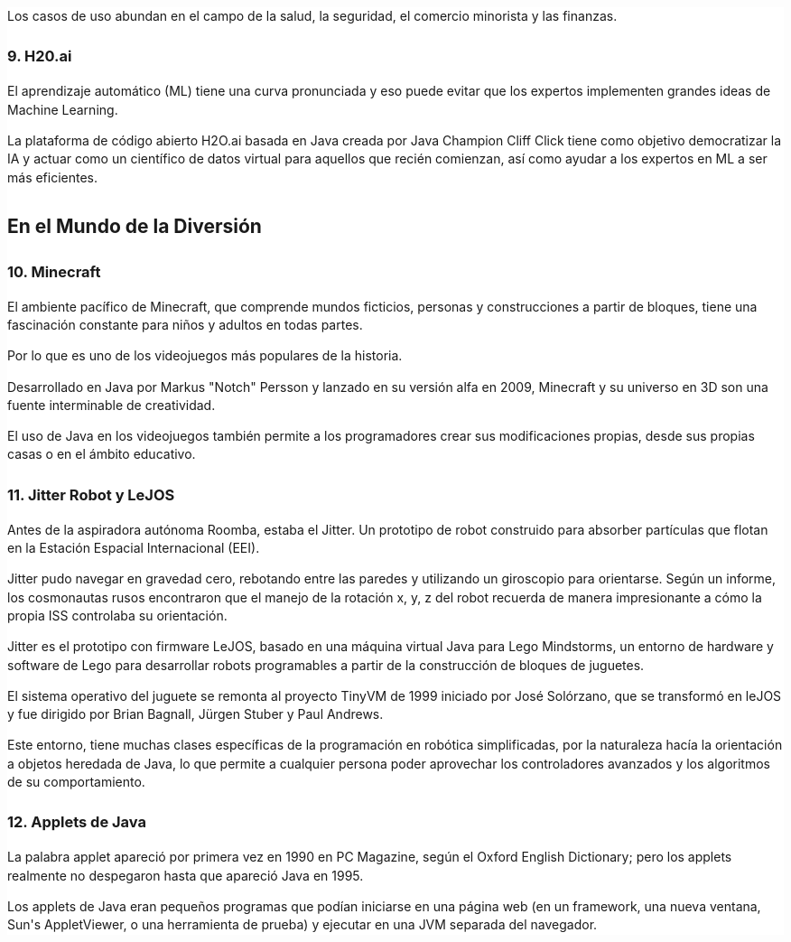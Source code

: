 Los casos de uso abundan en el campo de la salud, la seguridad, el comercio minorista y las finanzas.

### 9. H20.ai

El aprendizaje automático (ML) tiene una curva pronunciada y eso puede evitar que los expertos implementen grandes ideas de Machine Learning.

La plataforma de código abierto H2O.ai basada en Java creada por Java Champion Cliff Click tiene como objetivo democratizar la IA y actuar como un científico de datos virtual para aquellos que recién comienzan, así como ayudar a los expertos en ML a ser más eficientes.

## **En el Mundo de la Diversión**

### 10. Minecraft

El ambiente pacífico de Minecraft, que comprende mundos ficticios, personas y construcciones a partir de bloques, tiene una fascinación constante para niños y adultos en todas partes.

Por lo que es uno de los videojuegos más populares de la historia.

Desarrollado en Java por Markus "Notch" Persson y lanzado en su versión alfa en 2009, Minecraft y su universo en 3D son una fuente interminable de creatividad.

El uso de Java en los videojuegos también permite a los programadores crear sus modificaciones propias, desde sus propias casas o en el ámbito educativo.

### 11. Jitter Robot y LeJOS

Antes de la aspiradora autónoma Roomba, estaba el Jitter. Un prototipo de robot construido para absorber partículas que flotan en la Estación Espacial Internacional (EEI).

Jitter pudo navegar en gravedad cero, rebotando entre las paredes y utilizando un giroscopio para orientarse. Según un informe, los cosmonautas rusos encontraron que el manejo de la rotación x, y, z del robot recuerda de manera impresionante a cómo la propia ISS controlaba su orientación.

Jitter es el prototipo con firmware LeJOS, basado en una máquina virtual Java para Lego Mindstorms, un entorno de hardware y software de Lego para desarrollar robots programables a partir de la construcción de bloques de juguetes.

El sistema operativo del juguete se remonta al proyecto TinyVM de 1999 iniciado por José Solórzano, que se transformó en leJOS y fue dirigido por Brian Bagnall, Jürgen Stuber y Paul Andrews.

Este entorno, tiene muchas clases específicas de la programación en robótica simplificadas, por la naturaleza hacía la orientación a objetos heredada de Java, lo que permite a cualquier persona poder aprovechar los controladores avanzados y los algoritmos de su comportamiento.

### 12. Applets de Java

La palabra applet apareció por primera vez en 1990 en PC Magazine, según el Oxford English Dictionary; pero los applets realmente no despegaron hasta que apareció Java en 1995.

Los applets de Java eran pequeños programas que podían iniciarse en una página web (en un framework, una nueva ventana, Sun's AppletViewer, o una herramienta de prueba) y ejecutar en una JVM separada del navegador.
